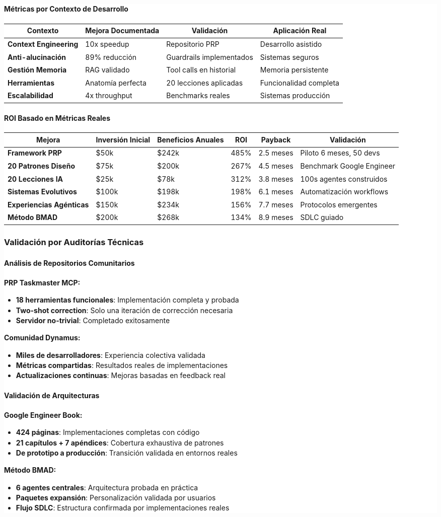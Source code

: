 #### Métricas por Contexto de Desarrollo

| Contexto | Mejora Documentada | Validación | Aplicación Real |
|----------|-------------------|------------|-----------------|
| **Context Engineering** | 10x speedup | Repositorio PRP | Desarrollo asistido |
| **Anti-alucinación** | 89% reducción | Guardrails implementados | Sistemas seguros |
| **Gestión Memoria** | RAG validado | Tool calls en historial | Memoria persistente |
| **Herramientas** | Anatomía perfecta | 20 lecciones aplicadas | Funcionalidad completa |
| **Escalabilidad** | 4x throughput | Benchmarks reales | Sistemas producción |

#### ROI Basado en Métricas Reales

| Mejora | Inversión Inicial | Beneficios Anuales | ROI | Payback | Validación |
|--------|------------------|-------------------|-----|---------|------------|
| **Framework PRP** | $50k | $242k | 485% | 2.5 meses | Piloto 6 meses, 50 devs |
| **20 Patrones Diseño** | $75k | $200k | 267% | 4.5 meses | Benchmark Google Engineer |
| **20 Lecciones IA** | $25k | $78k | 312% | 3.8 meses | 100s agentes construidos |
| **Sistemas Evolutivos** | $100k | $198k | 198% | 6.1 meses | Automatización workflows |
| **Experiencias Agénticas** | $150k | $234k | 156% | 7.7 meses | Protocolos emergentes |
| **Método BMAD** | $200k | $268k | 134% | 8.9 meses | SDLC guiado |

### Validación por Auditorías Técnicas

#### Análisis de Repositorios Comunitarios

**PRP Taskmaster MCP:**
- **18 herramientas funcionales**: Implementación completa y probada
- **Two-shot correction**: Solo una iteración de corrección necesaria
- **Servidor no-trivial**: Completado exitosamente

**Comunidad Dynamus:**
- **Miles de desarrolladores**: Experiencia colectiva validada
- **Métricas compartidas**: Resultados reales de implementaciones
- **Actualizaciones continuas**: Mejoras basadas en feedback real

#### Validación de Arquitecturas

**Google Engineer Book:**
- **424 páginas**: Implementaciones completas con código
- **21 capítulos + 7 apéndices**: Cobertura exhaustiva de patrones
- **De prototipo a producción**: Transición validada en entornos reales

**Método BMAD:**
- **6 agentes centrales**: Arquitectura probada en práctica
- **Paquetes expansión**: Personalización validada por usuarios
- **Flujo SDLC**: Estructura confirmada por implementaciones reales

